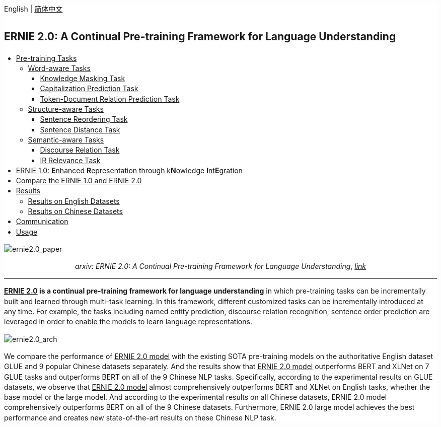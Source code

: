 English | [简体中文](./README.zh.md)

## ERNIE 2.0: A Continual Pre-training Framework for Language Understanding


 * [Pre-training Tasks](#pre-training-tasks)
    * [Word-aware Tasks](#word-aware-tasks)
       * [Knowledge Masking Task](#knowledge-masking-task)
       * [Capitalization Prediction Task](#capitalization-prediction-task)
       * [Token-Document Relation Prediction Task](#token-document-relation-prediction-task)
    * [Structure-aware Tasks](#structure-aware-tasks)
       * [Sentence Reordering Task](#sentence-reordering-task)
       * [Sentence Distance Task](#sentence-distance-task)
    * [Semantic-aware Tasks](#semantic-aware-tasks)
       * [Discourse Relation Task](#discourse-relation-task)
       * [IR Relevance Task](#ir-relevance-task)
 * [ERNIE 1.0: <strong>E</strong>nhanced <strong>R</strong>epresentation through k<strong>N</strong>owledge <strong>I</strong>nt<strong>E</strong>gration](#ernie-10-enhanced-representation-through-knowledge-integration)
 * [Compare the ERNIE 1.0 and ERNIE 2.0](#compare-the-ernie-10-and-ernie-20)
 * [Results](#results)
   * [Results on English Datasets](#results-on-english-datasets)
   * [Results on Chinese Datasets](#results-on-chinese-datasets)
 * [Communication](#communication)
 * [Usage](#usage)


![ernie2.0_paper](.metas/ernie2.0_paper.png)

<div align="center"><i>arxiv: ERNIE 2.0: A Continual Pre-training Framework for Language Understanding</i>, <a href="https://arxiv.org/abs/1907.12412v1" target="_blank"><i>link</i></a> </div>

---

**[ERNIE 2.0](https://arxiv.org/abs/1907.12412v1) is a continual pre-training framework for language understanding** in which pre-training tasks can be incrementally built and learned through multi-task learning. In this framework, different customized tasks can be incrementally introduced at any time. For example, the tasks including named entity prediction, discourse relation recognition, sentence order prediction are leveraged in order to enable the models to learn language representations.

![ernie2.0_arch](.metas/ernie2.0_arch.png)

We compare the performance of [ERNIE 2.0 model](https://arxiv.org/abs/1907.12412v1) with the existing SOTA pre-training models on the authoritative English dataset GLUE and 9 popular Chinese datasets separately. And the results show that [ERNIE 2.0 model](https://arxiv.org/abs/1907.12412v1) outperforms BERT and XLNet on 7 GLUE tasks and outperforms BERT on all of the 9 Chinese NLP tasks. Specifically, according to the experimental results on GLUE datasets, we observe that [ERNIE 2.0 model](https://arxiv.org/abs/1907.12412v1) almost comprehensively outperforms BERT and XLNet on English tasks, whether the base model or the large model. And according to the experimental results on all Chinese datasets, ERNIE 2.0 model comprehensively outperforms BERT on all of the 9 Chinese datasets. Furthermore, ERNIE 2.0 large model achieves the best performance and creates new state-of-the-art results on these Chinese NLP task.
